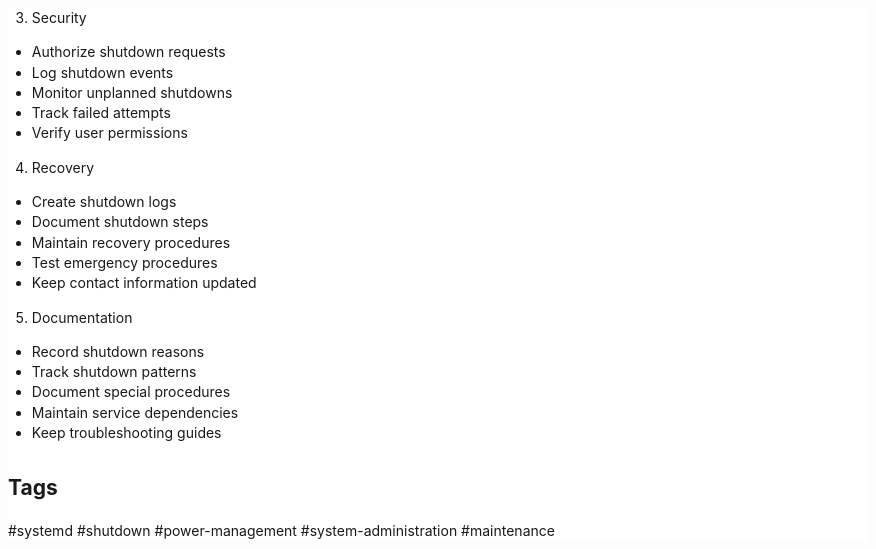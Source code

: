 3. Security
- Authorize shutdown requests
- Log shutdown events
- Monitor unplanned shutdowns
- Track failed attempts
- Verify user permissions

4. Recovery
- Create shutdown logs
- Document shutdown steps
- Maintain recovery procedures
- Test emergency procedures
- Keep contact information updated

5. Documentation
- Record shutdown reasons
- Track shutdown patterns
- Document special procedures
- Maintain service dependencies
- Keep troubleshooting guides

## Tags
#systemd #shutdown #power-management #system-administration #maintenance